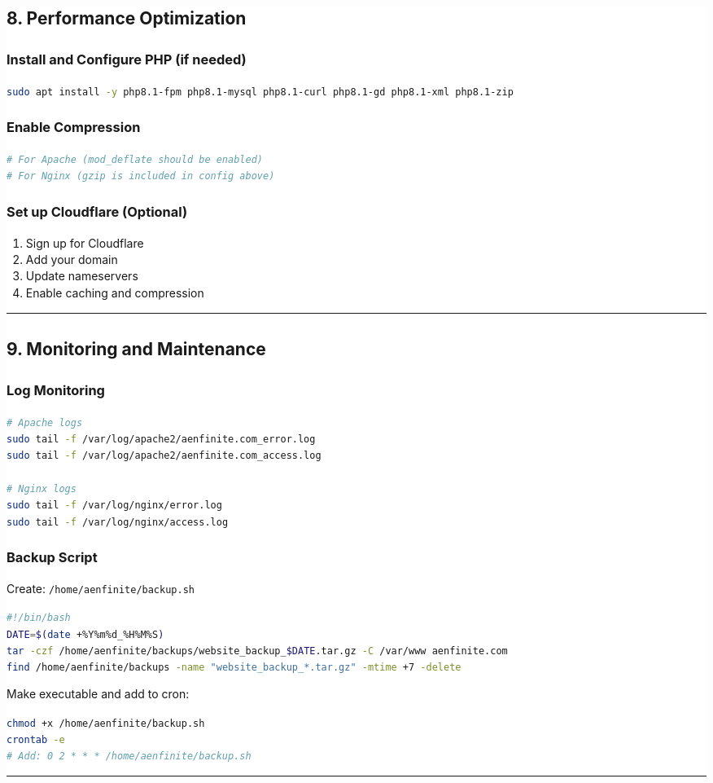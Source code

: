 
## 8. Performance Optimization

### Install and Configure PHP (if needed)
```bash
sudo apt install -y php8.1-fpm php8.1-mysql php8.1-curl php8.1-gd php8.1-xml php8.1-zip
```

### Enable Compression
```bash
# For Apache (mod_deflate should be enabled)
# For Nginx (gzip is included in config above)
```

### Set up Cloudflare (Optional)
1. Sign up for Cloudflare
2. Add your domain
3. Update nameservers
4. Enable caching and compression

---

## 9. Monitoring and Maintenance

### Log Monitoring
```bash
# Apache logs
sudo tail -f /var/log/apache2/aenfinite.com_error.log
sudo tail -f /var/log/apache2/aenfinite.com_access.log

# Nginx logs
sudo tail -f /var/log/nginx/error.log
sudo tail -f /var/log/nginx/access.log
```

### Backup Script
Create: `/home/aenfinite/backup.sh`
```bash
#!/bin/bash
DATE=$(date +%Y%m%d_%H%M%S)
tar -czf /home/aenfinite/backups/website_backup_$DATE.tar.gz -C /var/www aenfinite.com
find /home/aenfinite/backups -name "website_backup_*.tar.gz" -mtime +7 -delete
```

Make executable and add to cron:
```bash
chmod +x /home/aenfinite/backup.sh
crontab -e
# Add: 0 2 * * * /home/aenfinite/backup.sh
```

---
